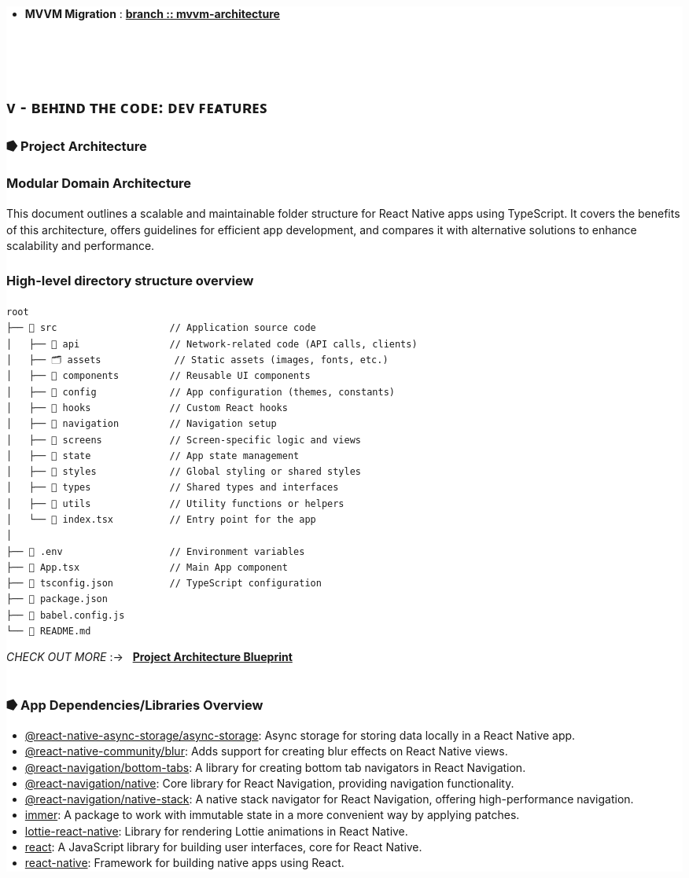 - **MVVM Migration** : [**branch :: mvvm-architecture**](https://github.com/ZyferLink/coffee-lab-reactnative-app/tree/feature/mvvm-architecture)  


<br/>

<br/>

#
## ᴠ ⁃ ʙᴇʜɪɴᴅ ᴛʜᴇ ᴄᴏᴅᴇ: ᴅᴇᴠ ꜰᴇᴀᴛᴜʀᴇꜱ

### ⭓ Project Architecture

### Modular Domain Architecture 

This document outlines a scalable and maintainable folder structure for React Native apps using TypeScript. It covers the benefits of this architecture, offers guidelines for efficient app development, and compares it with alternative solutions to enhance scalability and performance.

### High-level directory structure overview

```plaintext
root
├── 📂 src                    // Application source code
│   ├── 📂 api                // Network-related code (API calls, clients)
│   ├── 🗂️ assets             // Static assets (images, fonts, etc.)
│   ├── 📂 components         // Reusable UI components
│   ├── 📂 config             // App configuration (themes, constants)
│   ├── 📂 hooks              // Custom React hooks
│   ├── 📂 navigation         // Navigation setup
│   ├── 📂 screens            // Screen-specific logic and views
│   ├── 📂 state              // App state management
│   ├── 📂 styles             // Global styling or shared styles
│   ├── 📂 types              // Shared types and interfaces
│   ├── 📂 utils              // Utility functions or helpers
│   └── 📄 index.tsx          // Entry point for the app
│
├── 📄 .env                   // Environment variables
├── 📄 App.tsx                // Main App component
├── 📄 tsconfig.json          // TypeScript configuration
├── 📄 package.json
├── 📄 babel.config.js
└── 📄 README.md
```

*CHECK OUT MORE* :-> &nbsp; [ **Project Architecture Blueprint** ](./_archive/docs/modular-domain-architecture.md)

#
### ⭓ App Dependencies/Libraries Overview

* [@react-native-async-storage/async-storage][0]: Async storage for storing data locally in a React Native app.
* [@react-native-community/blur][1]: Adds support for creating blur effects on React Native views.
* [@react-navigation/bottom-tabs][2]: A library for creating bottom tab navigators in React Navigation.
* [@react-navigation/native][3]: Core library for React Navigation, providing navigation functionality.
* [@react-navigation/native-stack][4]: A native stack navigator for React Navigation, offering high-performance navigation.
* [immer][5]: A package to work with immutable state in a more convenient way by applying patches.
* [lottie-react-native][6]: Library for rendering Lottie animations in React Native.
* [react][7]: A JavaScript library for building user interfaces, core for React Native.
* [react-native][8]: Framework for building native apps using React.

[branch-main]:  https://github.com/ZyferLink/coffee-lab-reactnative-app/tree/main
[branch-development]:  https://github.com/ZyferLink/coffee-lab-reactnative-app/tree/development-next
[0]: https://github.com/react-native-async-storage/async-storage
[1]: https://github.com/react-native-community/blur
[2]: https://reactnavigation.org/docs/bottom-tab-navigator
[3]: https://reactnavigation.org/docs/getting-started
[4]: https://reactnavigation.org/docs/native-stack-navigator
[5]: https://immerjs.github.io/immer/
[6]: https://github.com/lottie-react-native/lottie-react-native
[7]: https://reactjs.org/
[8]: https://reactnative.dev/
[9]: https://github.com/react-native-linear-gradient/react-native-linear-gradient
[10]: https://github.com/th3rdwave/react-native-safe-area-context
[11]: https://github.com/software-mansion/react-native-screens
[12]: https://github.com/crazycodeboy/react-native-splash-screen
[13]: https://github.com/oblador/react-native-vector-icons
[14]: https://github.com/pmndrs/zustand
[15]: https://babeljs.io/docs/en/babel-core
[16]: https://babeljs.io/docs/en/babel-preset-env
[17]: https://babeljs.io/docs/en/babel-runtime
[18]: https://github.com/facebook/react-native/tree/main/packages/babel-preset-react-native
[19]: https://github.com/react-native-community/eslint-config
[20]: https://github.com/facebook/metro
[21]: https://github.com/react-native-community/typescript-config
[22]: https://github.com/DefinitelyTyped/DefinitelyTyped/tree/master/types/react
[23]: https://github.com/DefinitelyTyped/DefinitelyTyped/tree/master/types/react-native-vector-icons
[24]: https://github.com/DefinitelyTyped/DefinitelyTyped/tree/master/types/react-test-renderer
[25]: https://github.com/babel/babel-jest
[26]: https://eslint.org/
[27]: https://jestjs.io/
[28]: https://prettier.io/
[29]: https://github.com/facebook/react/tree/main/packages/react-test-renderer
[30]: https://www.typescriptlang.org/